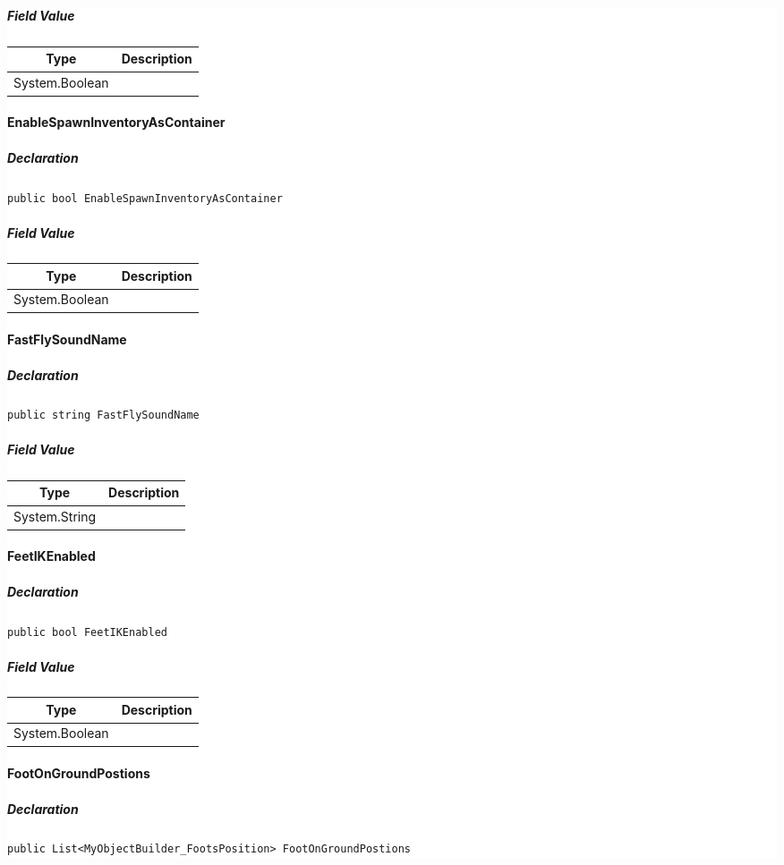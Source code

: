 ##### Field Value

| Type | Description |
| --- | --- |
| System.Boolean |     |

#### EnableSpawnInventoryAsContainer

##### Declaration

```
public bool EnableSpawnInventoryAsContainer
```

##### Field Value

| Type | Description |
| --- | --- |
| System.Boolean |     |

#### FastFlySoundName

##### Declaration

```
public string FastFlySoundName
```

##### Field Value

| Type | Description |
| --- | --- |
| System.String |     |

#### FeetIKEnabled

##### Declaration

```
public bool FeetIKEnabled
```

##### Field Value

| Type | Description |
| --- | --- |
| System.Boolean |     |

#### FootOnGroundPostions

##### Declaration

```
public List<MyObjectBuilder_FootsPosition> FootOnGroundPostions
```
